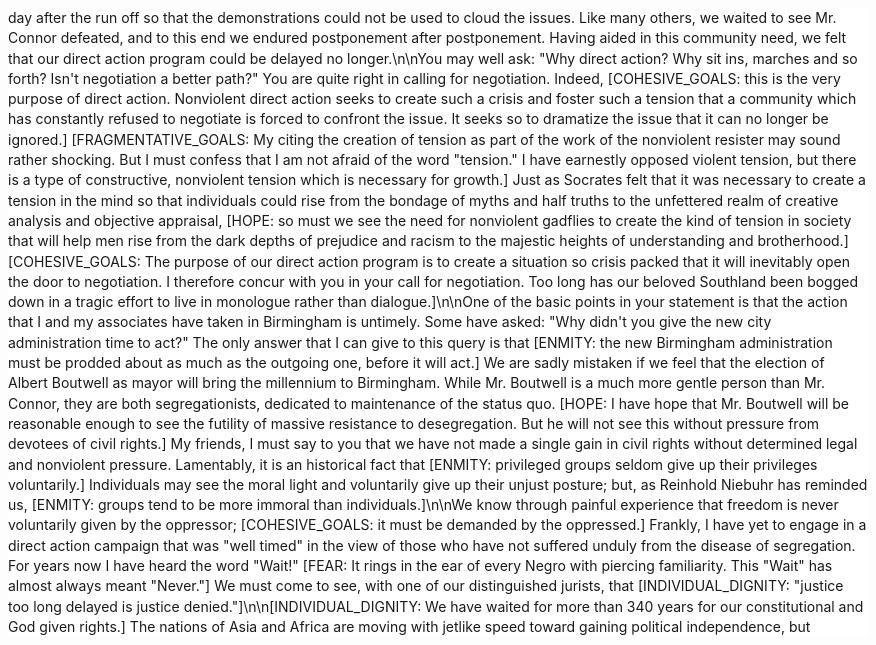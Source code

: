 day after the run off so that the demonstrations could not be used to cloud the issues. Like many others, we waited to see Mr. Connor defeated, and to this end we endured postponement after postponement. Having aided in this community need, we felt that our direct action program could be delayed no longer.\n\nYou may well ask: \"Why direct action? Why sit ins, marches and so forth? Isn't negotiation a better path?\" You are quite right in calling for negotiation. Indeed, [COHESIVE_GOALS: this is the very purpose of direct action. Nonviolent direct action seeks to create such a crisis and foster such a tension that a community which has constantly refused to negotiate is forced to confront the issue. It seeks so to dramatize the issue that it can no longer be ignored.] [FRAGMENTATIVE_GOALS: My citing the creation of tension as part of the work of the nonviolent resister may sound rather shocking. But I must confess that I am not afraid of the word \"tension.\" I have earnestly opposed violent tension, but there is a type of constructive, nonviolent tension which is necessary for growth.] Just as Socrates felt that it was necessary to create a tension in the mind so that individuals could rise from the bondage of myths and half truths to the unfettered realm of creative analysis and objective appraisal, [HOPE: so must we see the need for nonviolent gadflies to create the kind of tension in society that will help men rise from the dark depths of prejudice and racism to the majestic heights of understanding and brotherhood.] [COHESIVE_GOALS: The purpose of our direct action program is to create a situation so crisis packed that it will inevitably open the door to negotiation. I therefore concur with you in your call for negotiation. Too long has our beloved Southland been bogged down in a tragic effort to live in monologue rather than dialogue.]\n\nOne of the basic points in your statement is that the action that I and my associates have taken in Birmingham is untimely. Some have asked: \"Why didn't you give the new city administration time to act?\" The only answer that I can give to this query is that [ENMITY: the new Birmingham administration must be prodded about as much as the outgoing one, before it will act.] We are sadly mistaken if we feel that the election of Albert Boutwell as mayor will bring the millennium to Birmingham. While Mr. Boutwell is a much more gentle person than Mr. Connor, they are both segregationists, dedicated to maintenance of the status quo. [HOPE: I have hope that Mr. Boutwell will be reasonable enough to see the futility of massive resistance to desegregation. But he will not see this without pressure from devotees of civil rights.] My friends, I must say to you that we have not made a single gain in civil rights without determined legal and nonviolent pressure. Lamentably, it is an historical fact that [ENMITY: privileged groups seldom give up their privileges voluntarily.] Individuals may see the moral light and voluntarily give up their unjust posture; but, as Reinhold Niebuhr has reminded us, [ENMITY: groups tend to be more immoral than individuals.]\n\nWe know through painful experience that freedom is never voluntarily given by the oppressor; [COHESIVE_GOALS: it must be demanded by the oppressed.] Frankly, I have yet to engage in a direct action campaign that was \"well timed\" in the view of those who have not suffered unduly from the disease of segregation. For years now I have heard the word \"Wait!\" [FEAR: It rings in the ear of every Negro with piercing familiarity. This \"Wait\" has almost always meant \"Never.\"] We must come to see, with one of our distinguished jurists, that [INDIVIDUAL_DIGNITY: \"justice too long delayed is justice denied.\"]\n\n[INDIVIDUAL_DIGNITY: We have waited for more than 340 years for our constitutional and God given rights.] The nations of Asia and Africa are moving with jetlike speed toward gaining political independence, but
